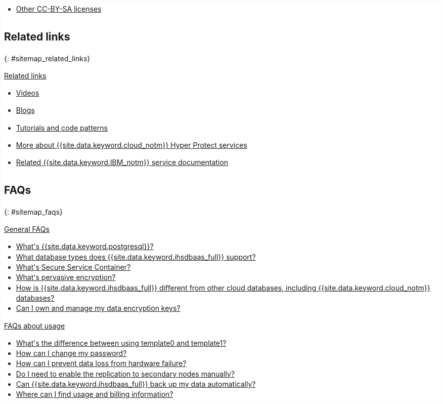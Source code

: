 * [Other CC-BY-SA licenses](/docs/hyper-protect-dbaas-for-postgresql?topic=hyper-protect-dbaas-for-postgresql-open-source-licenses#other-ccbysa-licenses)


## Related links
{: #sitemap_related_links}


[Related links](/docs/hyper-protect-dbaas-for-postgresql?topic=hyper-protect-dbaas-for-postgresql-related-links)

* [Videos](/docs/hyper-protect-dbaas-for-postgresql?topic=hyper-protect-dbaas-for-postgresql-related-links#videos)

* [Blogs](/docs/hyper-protect-dbaas-for-postgresql?topic=hyper-protect-dbaas-for-postgresql-related-links#blogs)

* [Tutorials and code patterns](/docs/hyper-protect-dbaas-for-postgresql?topic=hyper-protect-dbaas-for-postgresql-related-links#tutorials-code-patterns)

* [More about {{site.data.keyword.cloud_notm}} Hyper Protect services](/docs/hyper-protect-dbaas-for-postgresql?topic=hyper-protect-dbaas-for-postgresql-related-links#more-websites)

* [Related {{site.data.keyword.IBM_notm}} service documentation](/docs/hyper-protect-dbaas-for-postgresql?topic=hyper-protect-dbaas-for-postgresql-related-links#related-service-doc)


## FAQs
{: #sitemap_faqs}


[General FAQs](/docs/hyper-protect-dbaas-for-postgresql?topic=hyper-protect-dbaas-for-postgresql-faqs-general)
* [What's {{site.data.keyword.postgresql}}?](/docs/hyper-protect-dbaas-for-postgresql?topic=hyper-protect-dbaas-for-postgresql-faqs-general#what-is-postgresql)
* [What database types does {{site.data.keyword.ihsdbaas_full}} support?](/docs/hyper-protect-dbaas-for-postgresql?topic=hyper-protect-dbaas-for-postgresql-faqs-general#supported-databases)
* [What's Secure Service Container?](/docs/hyper-protect-dbaas-for-postgresql?topic=hyper-protect-dbaas-for-postgresql-faqs-general#whats-secure-service-container)
* [What's pervasive encryption?](/docs/hyper-protect-dbaas-for-postgresql?topic=hyper-protect-dbaas-for-postgresql-faqs-general#what-is-pervasive-encryption)
* [How is {{site.data.keyword.ihsdbaas_full}} different from other cloud databases, including {{site.data.keyword.cloud_notm}} databases?](/docs/hyper-protect-dbaas-for-postgresql?topic=hyper-protect-dbaas-for-postgresql-faqs-general#hyper-protect-dbaas-difference)
* [Can I own and manage my data encryption keys?](/docs/hyper-protect-dbaas-for-postgresql?topic=hyper-protect-dbaas-for-postgresql-faqs-general#keep-or-bring-your-own-key)

[FAQs about usage](/docs/hyper-protect-dbaas-for-postgresql?topic=hyper-protect-dbaas-for-postgresql-faqs-usage)
* [What's the difference between using template0 and template1?](/docs/hyper-protect-dbaas-for-postgresql?topic=hyper-protect-dbaas-for-postgresql-faqs-usage#database-template-difference)
* [How can I change my password?](/docs/hyper-protect-dbaas-for-postgresql?topic=hyper-protect-dbaas-for-postgresql-faqs-usage#change-password)
* [How can I prevent data loss from hardware failure?](/docs/hyper-protect-dbaas-for-postgresql?topic=hyper-protect-dbaas-for-postgresql-faqs-usage#protect-from-failure)
* [Do I need to enable the replication to secondary nodes manually?](/docs/hyper-protect-dbaas-for-postgresql?topic=hyper-protect-dbaas-for-postgresql-faqs-usage#replication-by-default)
* [Can {{site.data.keyword.ihsdbaas_full}} back up my data automatically?](/docs/hyper-protect-dbaas-for-postgresql?topic=hyper-protect-dbaas-for-postgresql-faqs-usage#automatic-backup)
* [Where can I find usage and billing information?](/docs/hyper-protect-dbaas-for-postgresql?topic=hyper-protect-dbaas-for-postgresql-faqs-usage#metering-and-billing)
